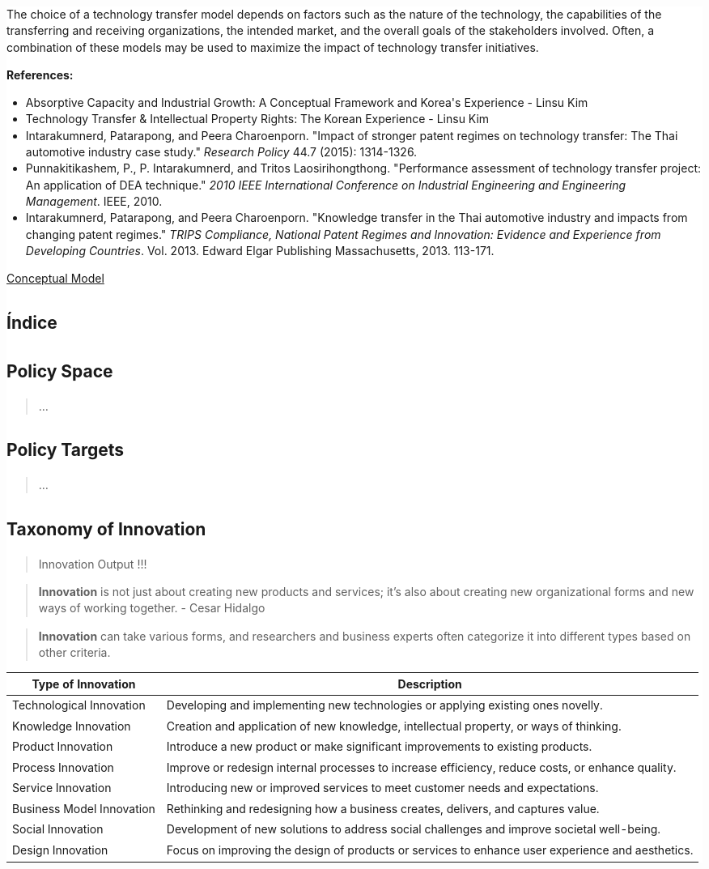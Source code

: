 The choice of a technology transfer model depends on factors such as the nature of the technology, the capabilities of the transferring and receiving organizations, the intended market, and the overall goals of the stakeholders involved. Often, a combination of these models may be used to maximize the impact of technology transfer initiatives.

**References:**

- Absorptive Capacity and Industrial Growth: A Conceptual Framework and Korea's Experience - Linsu Kim
- Technology Transfer & Intellectual Property Rights: The Korean Experience - Linsu Kim
- Intarakumnerd, Patarapong, and Peera Charoenporn. "Impact of stronger  patent regimes on technology transfer: The Thai automotive industry case study." *Research Policy* 44.7 (2015): 1314-1326.
- Punnakitikashem, P., P. Intarakumnerd, and Tritos Laosirihongthong. 
"Performance assessment of technology transfer project: An application 
of DEA technique." *2010 IEEE International Conference on Industrial Engineering and Engineering Management*. IEEE, 2010.
- Intarakumnerd, Patarapong, and Peera Charoenporn. "Knowledge transfer in
 the Thai automotive industry and impacts from changing patent regimes."
 *TRIPS Compliance, National Patent Regimes and Innovation: Evidence and Experience from Developing Countries*. Vol. 2013. Edward Elgar Publishing Massachusetts, 2013. 113-171.

[Conceptual Model](National%20Innovation%20System%20(NIS)%20136956e8f40e80cbafd0fb0bfe684055/Conceptual%20Model%20133956e8f40e80ba86f1c1ce3e988328.csv)

## Índice

## Policy Space

> …
> 

## Policy Targets

> …
> 

## Taxonomy of Innovation

> Innovation Output !!!
> 

> **Innovation** is not just about creating new products and services; it’s also about creating new organizational forms and new ways of working together. - Cesar Hidalgo
> 

> **Innovation** can take various forms, and researchers and business experts often categorize it into different types based on other criteria.
> 

| Type of Innovation | Description |
| --- | --- |
| Technological Innovation | Developing and implementing new technologies or applying existing ones novelly. |
| Knowledge Innovation | Creation and application of new knowledge, intellectual property, or ways of thinking. |
| Product Innovation | Introduce a new product or make significant improvements to existing products. |
| Process Innovation | Improve or redesign internal processes to increase efficiency, reduce costs, or enhance quality. |
| Service Innovation | Introducing new or improved services to meet customer needs and expectations. |
| Business Model Innovation | Rethinking and redesigning how a business creates, delivers, and captures value. |
| Social Innovation | Development of new solutions to address social challenges and improve societal well-being. |
| Design Innovation | Focus on improving the design of products or services to enhance user experience and aesthetics. |